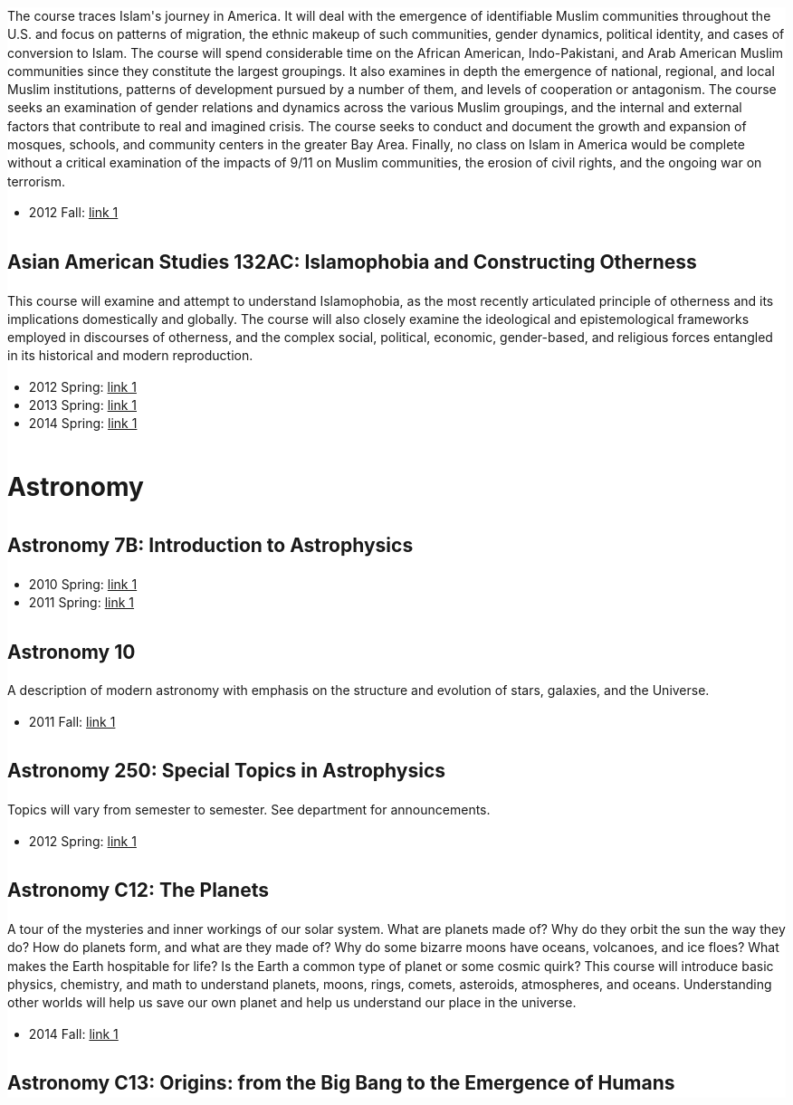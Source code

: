 <p>The course traces Islam's journey in America. It will deal with the emergence of identifiable Muslim communities throughout the U.S. and focus on patterns of migration, the ethnic makeup of such communities, gender dynamics, political identity, and cases of conversion to Islam. The course will spend considerable time on the African American, Indo-Pakistani, and Arab American Muslim communities since they constitute the largest groupings. It also examines in depth the emergence of national, regional, and local Muslim institutions, patterns of development pursued by a number of them, and levels of cooperation or antagonism. The course seeks an examination of gender relations and dynamics across the various Muslim groupings, and the internal and external factors that contribute to real and imagined crisis. The course seeks to conduct and document the growth and expansion of mosques, schools, and community centers in the greater Bay Area. Finally, no class on Islam in America would be complete without a critical examination of the impacts of 9/11 on Muslim communities, the erosion of civil rights, and the ongoing war on terrorism.</p>
<ul>
  <li>2012 Fall: <a href="https://archive.org/details/ucberkeley_webcast_itunesu_557050613">link 1</a></li>
</ul>
<h2>Asian American Studies 132AC: Islamophobia and Constructing Otherness</h2>
<p>This course will examine and attempt to understand Islamophobia, as the most recently articulated principle of otherness and its implications domestically and globally. The course will also closely examine the ideological and epistemological frameworks employed in discourses of otherness, and the complex social, political, economic, gender-based, and religious forces entangled in its historical and modern reproduction.</p>
<ul>
  <li>2012 Spring: <a href="https://archive.org/details/ucberkeley_webcast_itunesu_496413009">link 1</a></li>
  <li>2013 Spring: <a href="https://archive.org/details/ucberkeley_webcast_itunesu_596645816">link 1</a></li>
  <li>2014 Spring: <a href="https://archive.org/details/ucberkeley_webcast_itunesu_806026057">link 1</a></li>
</ul>
<h1 id="astronomy">Astronomy</h1>
<h2>Astronomy 7B: Introduction to Astrophysics</h2>
<ul>
  <li>2010 Spring: <a href="https://archive.org/details/ucberkeley_webcast_itunesu_354822544">link 1</a></li>
  <li>2011 Spring: <a href="https://archive.org/details/ucberkeley-webcast-PL69F56882DF6F04B3">link 1</a></li>
</ul>
<h2>Astronomy 10</h2>
<p>A description of modern astronomy with emphasis on the structure and evolution of stars, galaxies, and the Universe.</p>
<ul>
  <li>2011 Fall: <a href="https://archive.org/details/ucberkeley-webcast-PL2AC754AEB6E21150">link 1</a></li>
</ul>
<h2>Astronomy 250: Special Topics in Astrophysics</h2>
<p>Topics will vary from semester to semester. See department for announcements.</p>
<ul>
  <li>2012 Spring: <a href="https://archive.org/details/ucberkeley-webcast-PL45D5CCBB5073FDB4">link 1</a></li>
</ul>
<h2>Astronomy C12: The Planets</h2>
<p>A tour of the mysteries and inner workings of our solar system. What are planets made of? Why do they orbit the sun the way they do? How do planets form, and what are they made of? Why do some bizarre moons have oceans, volcanoes, and ice floes? What makes the Earth hospitable for life? Is the Earth a common type of planet or some cosmic quirk? This course will introduce basic physics, chemistry, and math to understand planets, moons, rings, comets, asteroids, atmospheres, and oceans. Understanding other worlds will help us save our own planet and help us understand our place in the universe.</p>
<ul>
  <li>2014 Fall: <a href="https://archive.org/details/ucberkeley-webcast-PL-XXv-cvA_iAWhNzFKIy-KkqCcSPKG426">link 1</a></li>
</ul>
<h2>Astronomy C13: Origins: from the Big Bang to the Emergence of Humans</h2>